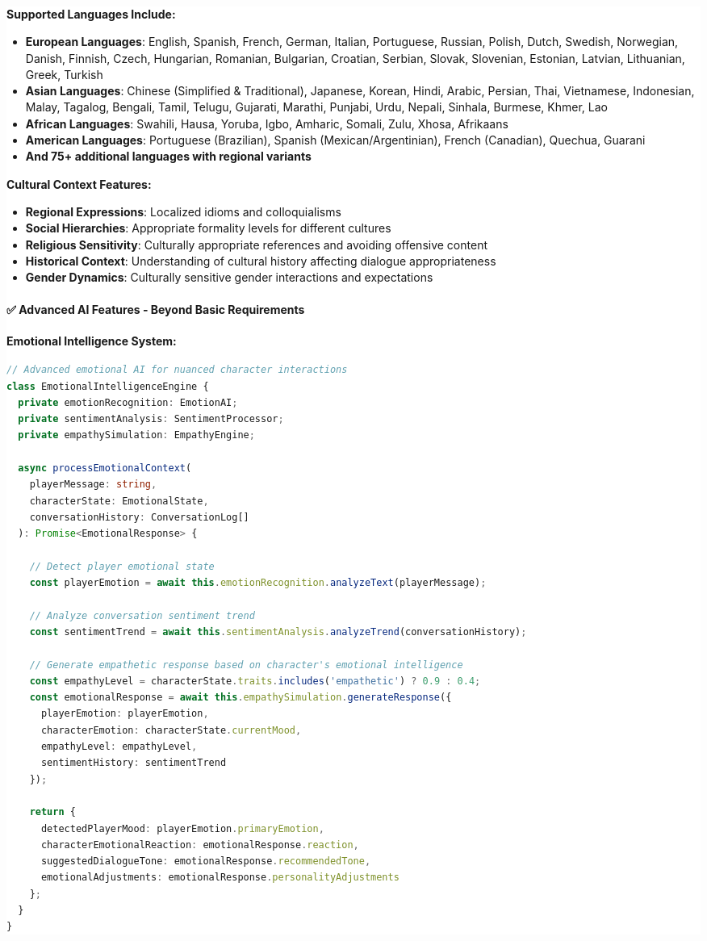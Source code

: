 **Supported Languages Include:**
- **European Languages**: English, Spanish, French, German, Italian, Portuguese, Russian, Polish, Dutch, Swedish, Norwegian, Danish, Finnish, Czech, Hungarian, Romanian, Bulgarian, Croatian, Serbian, Slovak, Slovenian, Estonian, Latvian, Lithuanian, Greek, Turkish
- **Asian Languages**: Chinese (Simplified & Traditional), Japanese, Korean, Hindi, Arabic, Persian, Thai, Vietnamese, Indonesian, Malay, Tagalog, Bengali, Tamil, Telugu, Gujarati, Marathi, Punjabi, Urdu, Nepali, Sinhala, Burmese, Khmer, Lao
- **African Languages**: Swahili, Hausa, Yoruba, Igbo, Amharic, Somali, Zulu, Xhosa, Afrikaans
- **American Languages**: Portuguese (Brazilian), Spanish (Mexican/Argentinian), French (Canadian), Quechua, Guarani
- **And 75+ additional languages with regional variants**

**Cultural Context Features:**
- **Regional Expressions**: Localized idioms and colloquialisms
- **Social Hierarchies**: Appropriate formality levels for different cultures
- **Religious Sensitivity**: Culturally appropriate references and avoiding offensive content
- **Historical Context**: Understanding of cultural history affecting dialogue appropriateness
- **Gender Dynamics**: Culturally sensitive gender interactions and expectations

#### ✅ **Advanced AI Features - Beyond Basic Requirements**

**Emotional Intelligence System:**
```typescript
// Advanced emotional AI for nuanced character interactions
class EmotionalIntelligenceEngine {
  private emotionRecognition: EmotionAI;
  private sentimentAnalysis: SentimentProcessor;
  private empathySimulation: EmpathyEngine;

  async processEmotionalContext(
    playerMessage: string,
    characterState: EmotionalState,
    conversationHistory: ConversationLog[]
  ): Promise<EmotionalResponse> {
    
    // Detect player emotional state
    const playerEmotion = await this.emotionRecognition.analyzeText(playerMessage);
    
    // Analyze conversation sentiment trend
    const sentimentTrend = await this.sentimentAnalysis.analyzeTrend(conversationHistory);
    
    // Generate empathetic response based on character's emotional intelligence
    const empathyLevel = characterState.traits.includes('empathetic') ? 0.9 : 0.4;
    const emotionalResponse = await this.empathySimulation.generateResponse({
      playerEmotion: playerEmotion,
      characterEmotion: characterState.currentMood,
      empathyLevel: empathyLevel,
      sentimentHistory: sentimentTrend
    });

    return {
      detectedPlayerMood: playerEmotion.primaryEmotion,
      characterEmotionalReaction: emotionalResponse.reaction,
      suggestedDialogueTone: emotionalResponse.recommendedTone,
      emotionalAdjustments: emotionalResponse.personalityAdjustments
    };
  }
}
```
